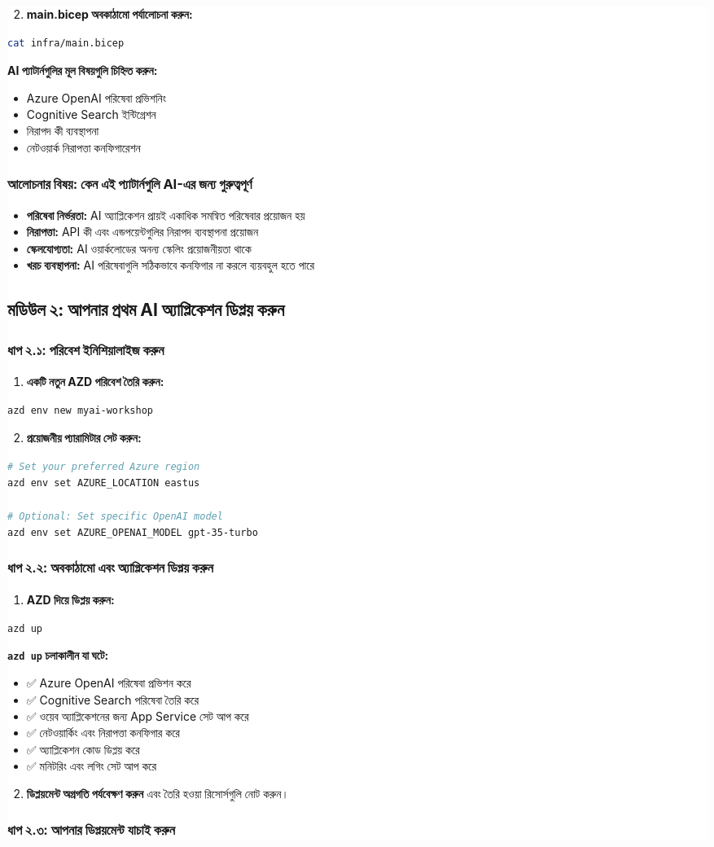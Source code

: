 2. **main.bicep অবকাঠামো পর্যালোচনা করুন:**
```bash
cat infra/main.bicep
```

**AI প্যাটার্নগুলির মূল বিষয়গুলি চিহ্নিত করুন:**
- Azure OpenAI পরিষেবা প্রভিশনিং
- Cognitive Search ইন্টিগ্রেশন
- নিরাপদ কী ব্যবস্থাপনা
- নেটওয়ার্ক নিরাপত্তা কনফিগারেশন

### **আলোচনার বিষয়:** কেন এই প্যাটার্নগুলি AI-এর জন্য গুরুত্বপূর্ণ

- **পরিষেবা নির্ভরতা:** AI অ্যাপ্লিকেশন প্রায়ই একাধিক সমন্বিত পরিষেবার প্রয়োজন হয়
- **নিরাপত্তা:** API কী এবং এন্ডপয়েন্টগুলির নিরাপদ ব্যবস্থাপনা প্রয়োজন
- **স্কেলযোগ্যতা:** AI ওয়ার্কলোডের অনন্য স্কেলিং প্রয়োজনীয়তা থাকে
- **খরচ ব্যবস্থাপনা:** AI পরিষেবাগুলি সঠিকভাবে কনফিগার না করলে ব্যয়বহুল হতে পারে

## মডিউল ২: আপনার প্রথম AI অ্যাপ্লিকেশন ডিপ্লয় করুন

### ধাপ ২.১: পরিবেশ ইনিশিয়ালাইজ করুন

1. **একটি নতুন AZD পরিবেশ তৈরি করুন:**
```bash
azd env new myai-workshop
```

2. **প্রয়োজনীয় প্যারামিটার সেট করুন:**
```bash
# Set your preferred Azure region
azd env set AZURE_LOCATION eastus

# Optional: Set specific OpenAI model
azd env set AZURE_OPENAI_MODEL gpt-35-turbo
```

### ধাপ ২.২: অবকাঠামো এবং অ্যাপ্লিকেশন ডিপ্লয় করুন

1. **AZD দিয়ে ডিপ্লয় করুন:**
```bash
azd up
```

**`azd up` চলাকালীন যা ঘটে:**
- ✅ Azure OpenAI পরিষেবা প্রভিশন করে
- ✅ Cognitive Search পরিষেবা তৈরি করে
- ✅ ওয়েব অ্যাপ্লিকেশনের জন্য App Service সেট আপ করে
- ✅ নেটওয়ার্কিং এবং নিরাপত্তা কনফিগার করে
- ✅ অ্যাপ্লিকেশন কোড ডিপ্লয় করে
- ✅ মনিটরিং এবং লগিং সেট আপ করে

2. **ডিপ্লয়মেন্ট অগ্রগতি পর্যবেক্ষণ করুন** এবং তৈরি হওয়া রিসোর্সগুলি নোট করুন।

### ধাপ ২.৩: আপনার ডিপ্লয়মেন্ট যাচাই করুন

